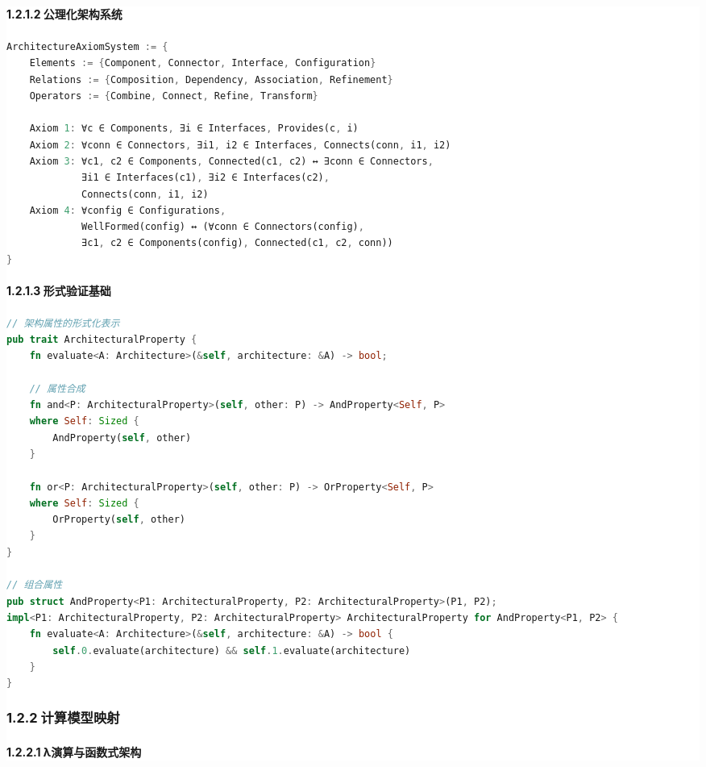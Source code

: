 #### 1.2.1.2 公理化架构系统

```rust
ArchitectureAxiomSystem := {
    Elements := {Component, Connector, Interface, Configuration}
    Relations := {Composition, Dependency, Association, Refinement}
    Operators := {Combine, Connect, Refine, Transform}
    
    Axiom 1: ∀c ∈ Components, ∃i ∈ Interfaces, Provides(c, i)
    Axiom 2: ∀conn ∈ Connectors, ∃i1, i2 ∈ Interfaces, Connects(conn, i1, i2)
    Axiom 3: ∀c1, c2 ∈ Components, Connected(c1, c2) ↔ ∃conn ∈ Connectors, 
             ∃i1 ∈ Interfaces(c1), ∃i2 ∈ Interfaces(c2), 
             Connects(conn, i1, i2)
    Axiom 4: ∀config ∈ Configurations, 
             WellFormed(config) ↔ (∀conn ∈ Connectors(config), 
             ∃c1, c2 ∈ Components(config), Connected(c1, c2, conn))
}

```

#### 1.2.1.3 形式验证基础

```rust
// 架构属性的形式化表示
pub trait ArchitecturalProperty {
    fn evaluate<A: Architecture>(&self, architecture: &A) -> bool;
    
    // 属性合成
    fn and<P: ArchitecturalProperty>(self, other: P) -> AndProperty<Self, P> 
    where Self: Sized {
        AndProperty(self, other)
    }
    
    fn or<P: ArchitecturalProperty>(self, other: P) -> OrProperty<Self, P>
    where Self: Sized {
        OrProperty(self, other)
    }
}

// 组合属性
pub struct AndProperty<P1: ArchitecturalProperty, P2: ArchitecturalProperty>(P1, P2);
impl<P1: ArchitecturalProperty, P2: ArchitecturalProperty> ArchitecturalProperty for AndProperty<P1, P2> {
    fn evaluate<A: Architecture>(&self, architecture: &A) -> bool {
        self.0.evaluate(architecture) && self.1.evaluate(architecture)
    }
}

```

### 1.2.2 计算模型映射

#### 1.2.2.1 λ演算与函数式架构
